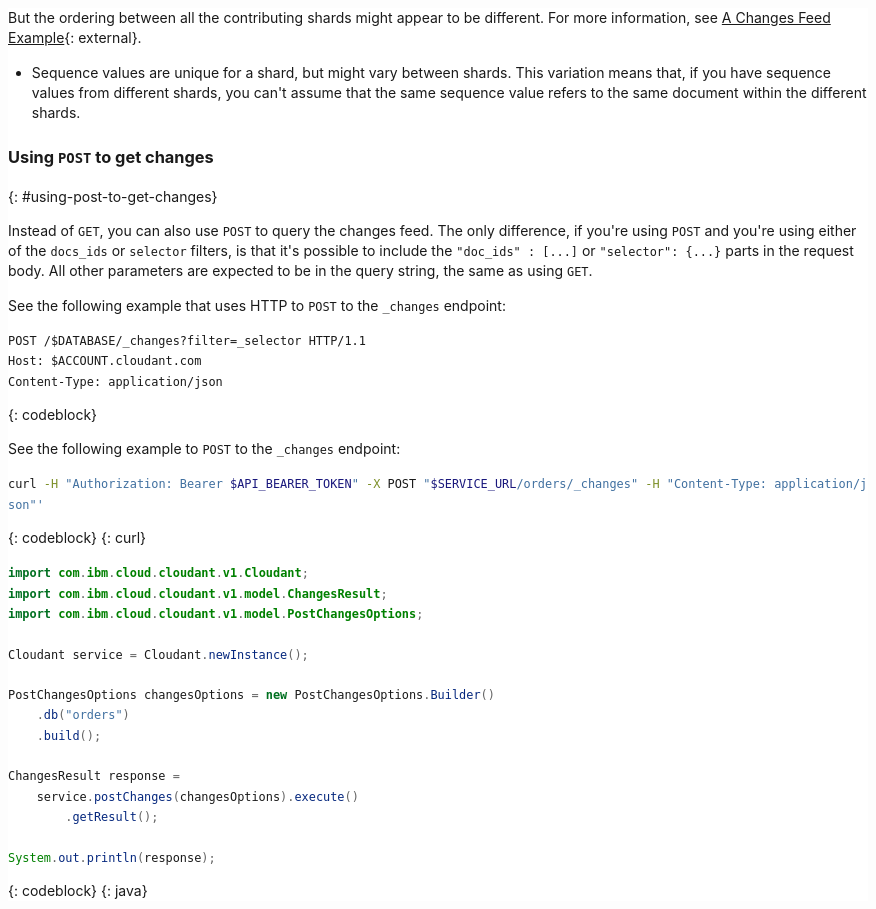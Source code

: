    But the ordering between all the contributing shards might appear to be different.
   For more information, see [A Changes Feed Example](https://gist.github.com/smithsz/30fb97662c549061e581){: external}.
-	Sequence values are unique for a shard, but might vary between shards.
   This variation means that, if you have sequence values from different shards, you can't assume that the same sequence value refers to the same document within the different shards.

### Using `POST` to get changes
{: #using-post-to-get-changes}

Instead of `GET`,
you can also use `POST` to query the changes feed.
The only difference, if you're using `POST` and you're using either of the `docs_ids` or `selector` filters,
is that it's possible to include the `"doc_ids" : [...]` or `"selector": {...}` parts in the request body.
All other parameters are expected to be in the query string,
the same as using `GET`.

See the following example that uses HTTP to `POST` to the `_changes` endpoint:

```http
POST /$DATABASE/_changes?filter=_selector HTTP/1.1
Host: $ACCOUNT.cloudant.com
Content-Type: application/json
```
{: codeblock}

See the following example to `POST` to the `_changes` endpoint:

```sh
curl -H "Authorization: Bearer $API_BEARER_TOKEN" -X POST "$SERVICE_URL/orders/_changes" -H "Content-Type: application/json"'
```
{: codeblock}
{: curl}

```java
import com.ibm.cloud.cloudant.v1.Cloudant;
import com.ibm.cloud.cloudant.v1.model.ChangesResult;
import com.ibm.cloud.cloudant.v1.model.PostChangesOptions;

Cloudant service = Cloudant.newInstance();

PostChangesOptions changesOptions = new PostChangesOptions.Builder()
    .db("orders")
    .build();

ChangesResult response =
    service.postChanges(changesOptions).execute()
        .getResult();

System.out.println(response);
```
{: codeblock}
{: java}
